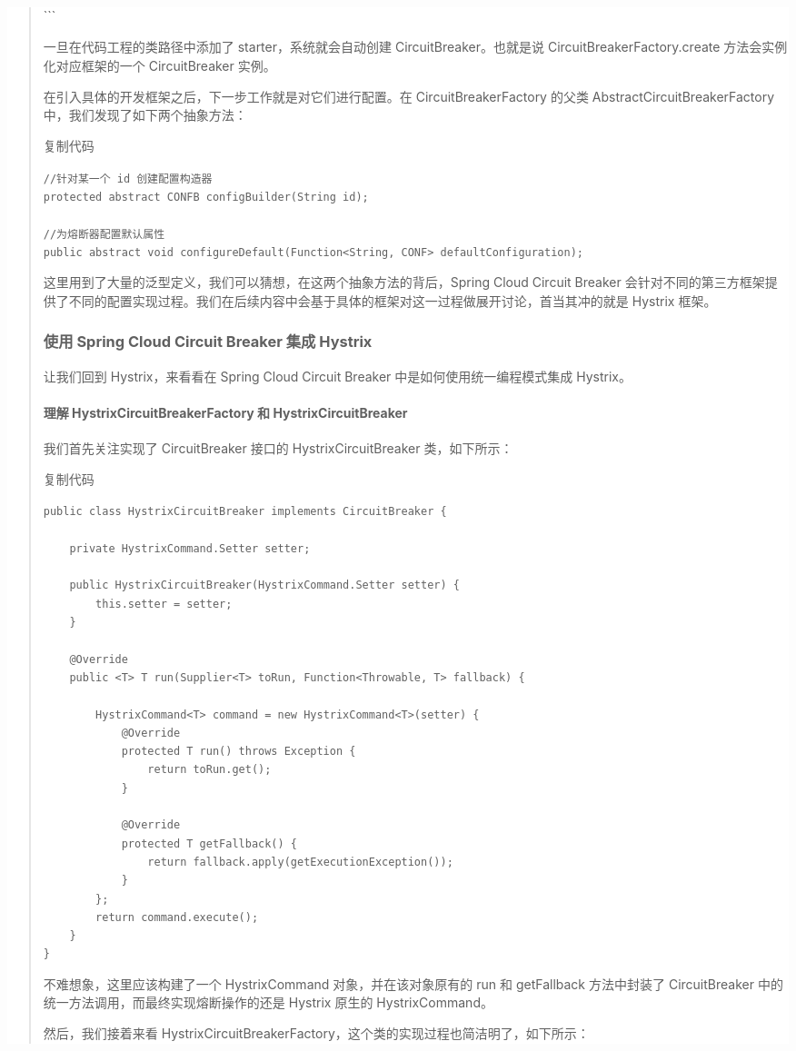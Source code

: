 > </dependency>
> ```
>
> 一旦在代码工程的类路径中添加了 starter，系统就会自动创建 CircuitBreaker。也就是说 CircuitBreakerFactory.create 方法会实例化对应框架的一个 CircuitBreaker 实例。
>
> 在引入具体的开发框架之后，下一步工作就是对它们进行配置。在 CircuitBreakerFactory 的父类 AbstractCircuitBreakerFactory 中，我们发现了如下两个抽象方法：
>
> 复制代码
>
> ```
> //针对某一个 id 创建配置构造器
> protected abstract CONFB configBuilder(String id);
>  
> //为熔断器配置默认属性
> public abstract void configureDefault(Function<String, CONF> defaultConfiguration);
> ```
>
> 这里用到了大量的泛型定义，我们可以猜想，在这两个抽象方法的背后，Spring Cloud Circuit Breaker 会针对不同的第三方框架提供了不同的配置实现过程。我们在后续内容中会基于具体的框架对这一过程做展开讨论，首当其冲的就是 Hystrix 框架。
>
> ### 使用 Spring Cloud Circuit Breaker 集成 Hystrix
>
> 让我们回到 Hystrix，来看看在 Spring Cloud Circuit Breaker 中是如何使用统一编程模式集成 Hystrix。
>
> #### 理解 HystrixCircuitBreakerFactory 和 HystrixCircuitBreaker
>
> 我们首先关注实现了 CircuitBreaker 接口的 HystrixCircuitBreaker 类，如下所示：
>
> 复制代码
>
> ```
> public class HystrixCircuitBreaker implements CircuitBreaker {
>  
>     private HystrixCommand.Setter setter;
>  
>     public HystrixCircuitBreaker(HystrixCommand.Setter setter) {
>         this.setter = setter;
>     }
>  
>     @Override
>     public <T> T run(Supplier<T> toRun, Function<Throwable, T> fallback) {
>  
>         HystrixCommand<T> command = new HystrixCommand<T>(setter) {
>             @Override
>             protected T run() throws Exception {
>                 return toRun.get();
>             }
>  
>             @Override
>             protected T getFallback() {
>                 return fallback.apply(getExecutionException());
>             }
>         };
>         return command.execute();
>     }
> }
> ```
>
> 不难想象，这里应该构建了一个 HystrixCommand 对象，并在该对象原有的 run 和 getFallback 方法中封装了 CircuitBreaker 中的统一方法调用，而最终实现熔断操作的还是 Hystrix 原生的 HystrixCommand。
>
> 然后，我们接着来看 HystrixCircuitBreakerFactory，这个类的实现过程也简洁明了，如下所示：